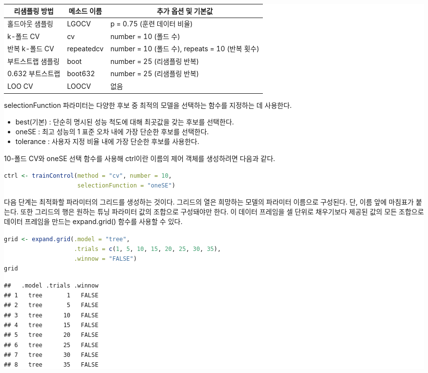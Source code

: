 | 리샘플링 방법     | 메소드 이름     | 추가 옵션 및 기본값                              |
| ----------- | ---------- | ---------------------------------------- |
| 홀드아웃 샘플링    | LGOCV      | p = 0.75 (훈련 데이터 비율)                     |
| k-폴드 CV     | cv         | number = 10 (폴드 수)                       |
| 반복 k-폴드 CV  | repeatedcv | number = 10 (폴드 수), repeats = 10 (반복 횟수) |
| 부트스트랩 샘플링   | boot       | number = 25 (리샘플링 반복)                    |
| 0.632 부트스트랩 | boot632    | number = 25 (리샘플링 반복)                    |
| LOO CV      | LOOCV      | 없음                                       |

selectionFunction 파라미터는 다양한 후보 중 최적의 모델을 선택하는 함수를 지정하는 데 사용한다.

  - best(기본) : 단순히 명시된 성능 척도에 대해 최곳값을 갖는 후보를 선택한다.
  - oneSE : 최고 성능의 1 표준 오차 내에 가장 단순한 후보를 선택한다.
  - tolerance : 사용자 지정 비율 내에 가장 단순한 후보를 사용한다.

10-폴드 CV와 oneSE 선택 함수를 사용해 ctrl이란 이름의 제어 객체를 생성하려면 다음과 같다.

``` r
ctrl <- trainControl(method = "cv", number = 10,
                     selectionFunction = "oneSE")
```

다음 단계는 최적화할 파라미터의 그리드를 생성하는 것이다. 그리드의 열은 희망하는 모델의 파라미터 이름으로 구성된다. 단, 이름
앞에 마침표가 붙는다. 또한 그리드의 행은 원하는 튜닝 파라미터 값의 조합으로 구성돼야만 한다. 이 데이터 프레임을 셀 단위로
채우기보다 제공된 값의 모든 조합으로 데이터 프레임을 만드는 expand.grid() 함수를 사용할 수 있다.

``` r
grid <- expand.grid(.model = "tree",
                    .trials = c(1, 5, 10, 15, 20, 25, 30, 35),
                    .winnow = "FALSE")
grid
```

    ##   .model .trials .winnow
    ## 1   tree       1   FALSE
    ## 2   tree       5   FALSE
    ## 3   tree      10   FALSE
    ## 4   tree      15   FALSE
    ## 5   tree      20   FALSE
    ## 6   tree      25   FALSE
    ## 7   tree      30   FALSE
    ## 8   tree      35   FALSE
